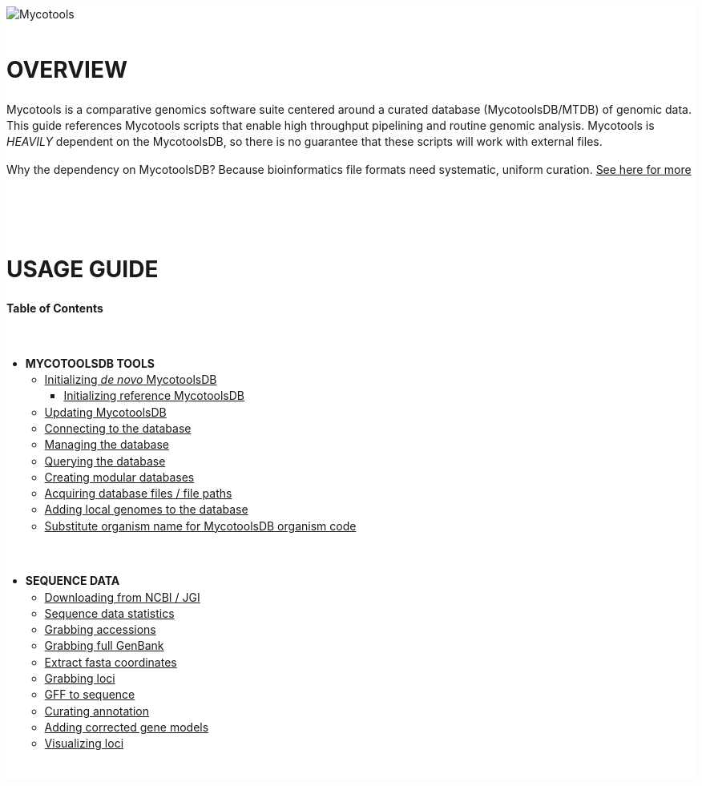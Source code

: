 ![Mycotools](https://gitlab.com/xonq/mycotools/-/raw/master/misc/pictogo.png)

# OVERVIEW
Mycotools is a comparative genomics software suite centered around a curated
database (MycotoolsDB/MTDB) of genomic data. This guide references Mycotools scripts that enable
high throughput pipelining and routine genomic analysis. Mycotools is *HEAVILY*
dependent on the MycotoolsDB, so there is no guarantee that these scripts will
work with external files. 

Why the dependency on MycotoolsDB? Because bioinformatics file formats need systematic, 
uniform curation. [See here for more](https://github.com/xonq/mycotools/blob/master/MTDB.md)

<br /><br />

# USAGE GUIDE
**Table of Contents**

<br />


- **MYCOTOOLSDB TOOLS**
	- [Initializing *de novo* MycotoolsDB](https://github.com/xonq/mycotools/blob/master/USAGE.md#de-novo-initialization)
        - [Initializing reference MycotoolsDB](https://github.com/xonq/mycotools/blob/master/USAGE.md#reference-initialization)
	- [Updating MycotoolsDB](https://github.com/xonq/mycotools/blob/master/USAGE.md#updating)
	- [Connecting to the database](https://github.com/xonq/mycotools/blob/master/USAGE.md#interfacing)
	- [Managing the database](https://github.com/xonq/mycotools/blob/master/USAGE.md#managing)
	- [Querying the database](https://github.com/xonq/mycotools/blob/master/USAGE.md#querying)
	- [Creating modular databases](https://github.com/xonq/mycotools/blob/master/USAGE.md#creating-modular-databases)
	- [Acquiring database files / file paths](https://github.com/xonq/mycotools/blob/master/USAGE.md#acquiring-database-files)
	- [Adding local genomes to the database](https://github.com/xonq/mycotools/blob/master/USAGE.md#adding-local-genomes)
	- [Substitute organism name for MycotoolsDB organism code](https://github.com/xonq/mycotools/blob/master/USAGE.md#ome2namepy)

<br />


- **SEQUENCE DATA**
	- [Downloading from NCBI / JGI](https://github.com/xonq/mycotools/blob/master/USAGE.md#downloading-files)
	- [Sequence data statistics](https://github.com/xonq/mycotools/blob/master/USAGE.md#sequence-data-statistics)
	- [Grabbing accessions](https://github.com/xonq/mycotools/blob/master/USAGE.md#grab-accessions)
	- [Grabbing full GenBank](https://github.com/xonq/mycotools/blob/master/USAGE.md#full-genome-genbanks)
	- [Extract fasta coordinates](https://github.com/xonq/mycotools/blob/master/USAGE.md#fasta-coordinates)
	- [Grabbing loci](https://github.com/xonq/mycotools/blob/master/USAGE.md#grab-loci)
	- [GFF to sequence](https://github.com/xonq/mycotools/blob/master/USAGE.md#gene-coordinates-to-sequences)
	- [Curating annotation](https://github.com/xonq/mycotools/blob/master/USAGE.md#curate-annotation)
	- [Adding corrected gene models](https://github.com/xonq/mycotools/blob/master/USAGE.md#adding-corrected-gene-models)
	- [Visualizing loci](https://github.com/xonq/mycotools/blob/master/USAGE.md#visualizing-loci)
<br />
